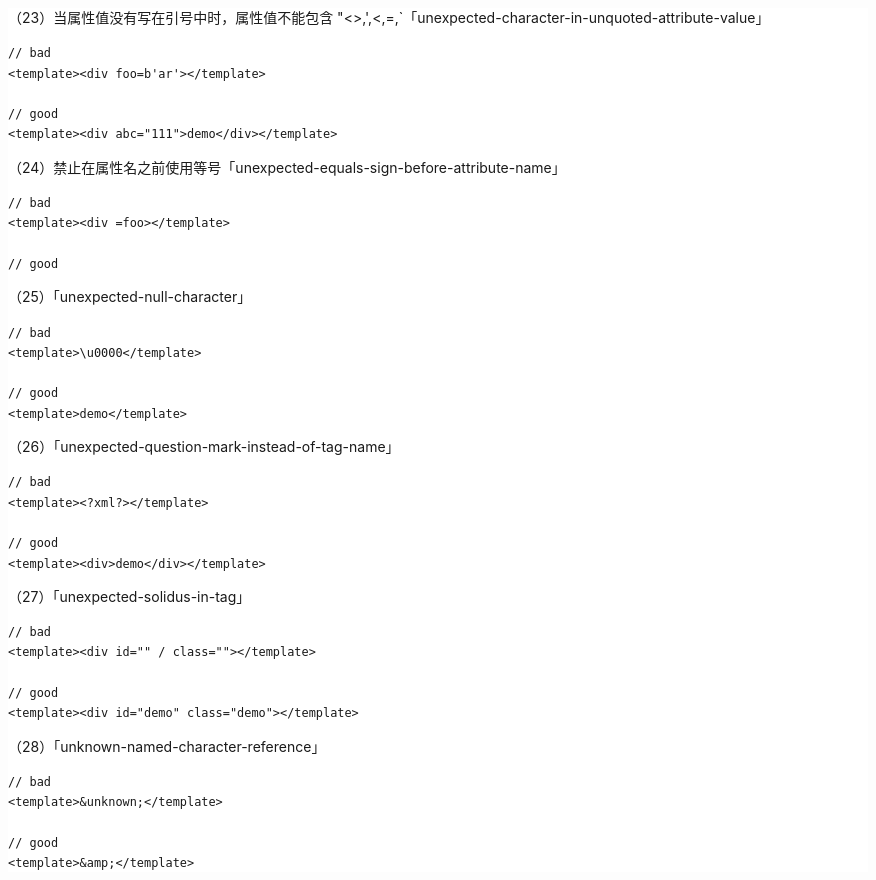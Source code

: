 （23）当属性值没有写在引号中时，属性值不能包含 "<>,',<,=,`「unexpected-character-in-unquoted-attribute-value」

```vue
// bad
<template><div foo=b'ar'></template>

// good
<template><div abc="111">demo</div></template>
```

（24）禁止在属性名之前使用等号「unexpected-equals-sign-before-attribute-name」

```vue
// bad
<template><div =foo></template>

// good
```

（25）「unexpected-null-character」

```vue
// bad
<template>\u0000</template>

// good
<template>demo</template>
```

（26）「unexpected-question-mark-instead-of-tag-name」

```vue
// bad
<template><?xml?></template>

// good
<template><div>demo</div></template>
```

（27）「unexpected-solidus-in-tag」

```vue
// bad
<template><div id="" / class=""></template>

// good
<template><div id="demo" class="demo"></template>
```

（28）「unknown-named-character-reference」

```vue
// bad
<template>&unknown;</template>

// good
<template>&amp;</template>
```
